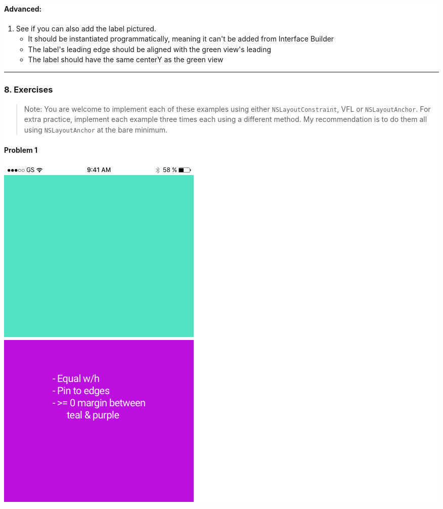 #### Advanced:

1. See if you can also add the label pictured.
	- It should be instantiated programmatically, meaning it can't be added from Interface Builder
	- The label's leading edge should be aligned with the green view's leading
	- The label should have the same centerY as the green view

---
### 8. Exercises

> Note: You are welcome to implement each of these examples using either `NSLayoutConstraint`, VFL or `NSLayoutAnchor`. For extra practice, implement each example three times each using a different method. My recommendation is to do them all using `NSLayoutAnchor` at the bare minimum.

#### Problem 1

![Example 1](./Images/example_1.png)
